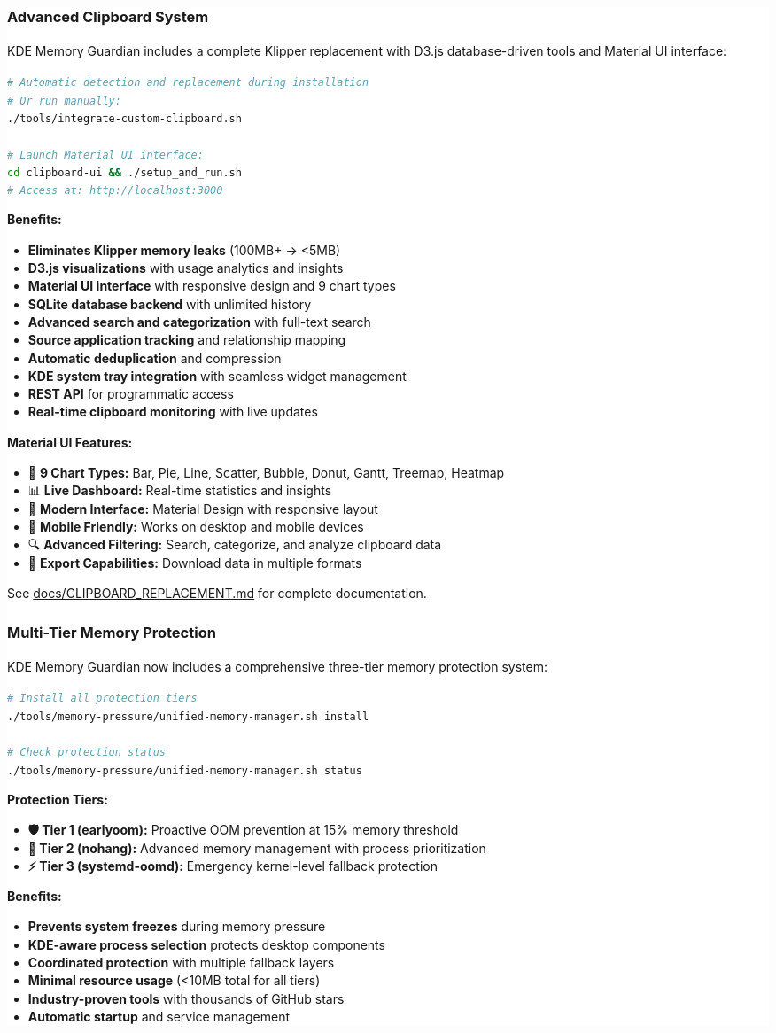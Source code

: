 ### **Advanced Clipboard System**
KDE Memory Guardian includes a complete Klipper replacement with D3.js database-driven tools and Material UI interface:

```bash
# Automatic detection and replacement during installation
# Or run manually:
./tools/integrate-custom-clipboard.sh

# Launch Material UI interface:
cd clipboard-ui && ./setup_and_run.sh
# Access at: http://localhost:3000
```

**Benefits:**
- **Eliminates Klipper memory leaks** (100MB+ → <5MB)
- **D3.js visualizations** with usage analytics and insights
- **Material UI interface** with responsive design and 9 chart types
- **SQLite database backend** with unlimited history
- **Advanced search and categorization** with full-text search
- **Source application tracking** and relationship mapping
- **Automatic deduplication** and compression
- **KDE system tray integration** with seamless widget management
- **REST API** for programmatic access
- **Real-time clipboard monitoring** with live updates

**Material UI Features:**
- 🎯 **9 Chart Types:** Bar, Pie, Line, Scatter, Bubble, Donut, Gantt, Treemap, Heatmap
- 📊 **Live Dashboard:** Real-time statistics and insights
- 🎨 **Modern Interface:** Material Design with responsive layout
- 📱 **Mobile Friendly:** Works on desktop and mobile devices
- 🔍 **Advanced Filtering:** Search, categorize, and analyze clipboard data
- 💾 **Export Capabilities:** Download data in multiple formats

See [docs/CLIPBOARD_REPLACEMENT.md](docs/CLIPBOARD_REPLACEMENT.md) for complete documentation.

### **Multi-Tier Memory Protection**
KDE Memory Guardian now includes a comprehensive three-tier memory protection system:

```bash
# Install all protection tiers
./tools/memory-pressure/unified-memory-manager.sh install

# Check protection status
./tools/memory-pressure/unified-memory-manager.sh status
```

**Protection Tiers:**
- **🛡️ Tier 1 (earlyoom):** Proactive OOM prevention at 15% memory threshold
- **🧠 Tier 2 (nohang):** Advanced memory management with process prioritization
- **⚡ Tier 3 (systemd-oomd):** Emergency kernel-level fallback protection

**Benefits:**
- **Prevents system freezes** during memory pressure
- **KDE-aware process selection** protects desktop components
- **Coordinated protection** with multiple fallback layers
- **Minimal resource usage** (<10MB total for all tiers)
- **Industry-proven tools** with thousands of GitHub stars
- **Automatic startup** and service management
